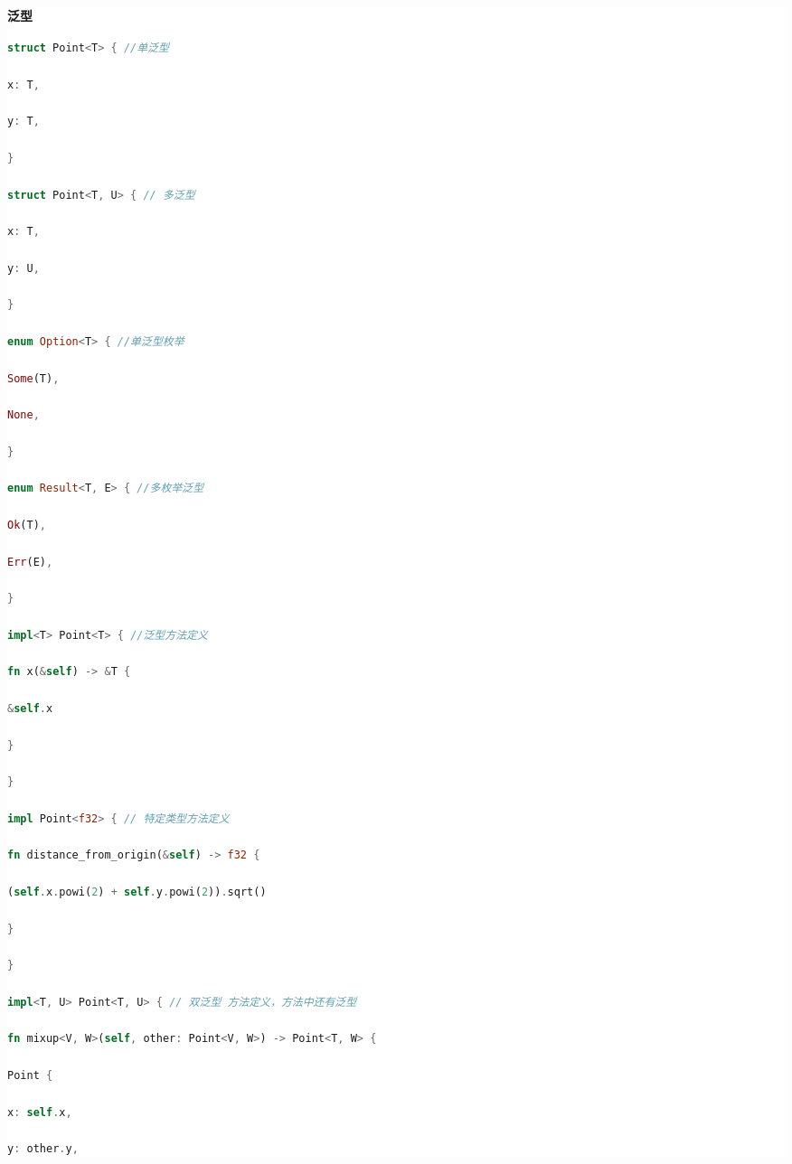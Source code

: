 **泛型**

```rust
struct Point<T> { //单泛型

x: T,

y: T,

}

struct Point<T, U> { // 多泛型

x: T,

y: U,

}

enum Option<T> { //单泛型枚举

Some(T),

None,

}

enum Result<T, E> { //多枚举泛型

Ok(T),

Err(E),

}

impl<T> Point<T> { //泛型方法定义

fn x(&self) -> &T {

&self.x

}

}

impl Point<f32> { // 特定类型方法定义

fn distance_from_origin(&self) -> f32 {

(self.x.powi(2) + self.y.powi(2)).sqrt()

}

}

impl<T, U> Point<T, U> { // 双泛型 方法定义，方法中还有泛型

fn mixup<V, W>(self, other: Point<V, W>) -> Point<T, W> {

Point {

x: self.x,

y: other.y,
```